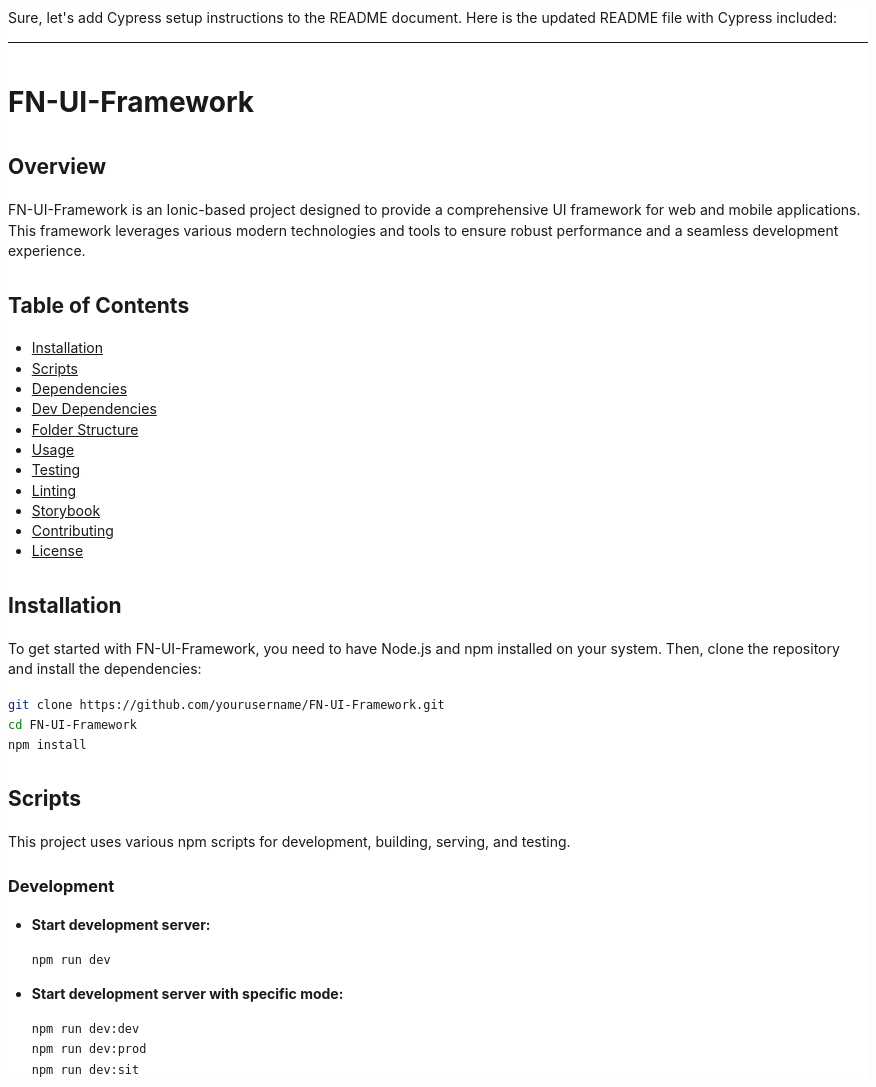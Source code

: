 Sure, let's add Cypress setup instructions to the README document. Here is the updated README file with Cypress included:

---

# FN-UI-Framework

## Overview

FN-UI-Framework is an Ionic-based project designed to provide a comprehensive UI framework for web and mobile applications. This framework leverages various modern technologies and tools to ensure robust performance and a seamless development experience.

## Table of Contents

- [Installation](#installation)
- [Scripts](#scripts)
- [Dependencies](#dependencies)
- [Dev Dependencies](#dev-dependencies)
- [Folder Structure](#folder-structure)
- [Usage](#usage)
- [Testing](#testing)
- [Linting](#linting)
- [Storybook](#storybook)
- [Contributing](#contributing)
- [License](#license)

## Installation

To get started with FN-UI-Framework, you need to have Node.js and npm installed on your system. Then, clone the repository and install the dependencies:

```sh
git clone https://github.com/yourusername/FN-UI-Framework.git
cd FN-UI-Framework
npm install
```

## Scripts

This project uses various npm scripts for development, building, serving, and testing.

### Development

- **Start development server:**
  ```sh
  npm run dev
  ```
- **Start development server with specific mode:**
  ```sh
  npm run dev:dev
  npm run dev:prod
  npm run dev:sit
  ```
